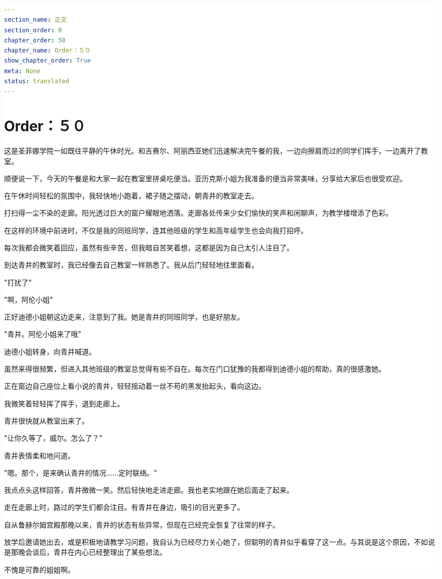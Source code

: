 ```yaml
---
section_name: 正文
section_order: 0
chapter_order: 50
chapter_name: Order：５０
show_chapter_order: True
meta: None
status: translated
---
```


# Order：５０

这是圣菲娜学院一如既往平静的午休时光。和吉赛尔、阿丽西亚她们迅速解决完午餐的我，一边向擦肩而过的同学们挥手，一边离开了教室。

顺便说一下，今天的午餐是和大家一起在教室里拼桌吃便当。亚历克斯小姐为我准备的便当非常美味，分享给大家后也很受欢迎。

在午休时间轻松的氛围中，我轻快地小跑着，裙子随之摆动，朝青井的教室走去。

打扫得一尘不染的走廊。阳光透过巨大的窗户耀眼地洒落。走廊各处传来少女们愉快的笑声和闲聊声，为教学楼增添了色彩。

在这样的环境中前进时，不仅是我的同班同学，连其他班级的学生和高年级学生也会向我打招呼。

每次我都会微笑着回应，虽然有些辛苦，但我暗自苦笑着想，这都是因为自己太引人注目了。

到达青井的教室时，我已经像去自己教室一样熟悉了。我从后门轻轻地往里面看。

"打扰了"

"啊，阿伦小姐"

正好迪德小姐朝这边走来，注意到了我。她是青井的同班同学，也是好朋友。

"青井。阿伦小姐来了哦"

迪德小姐转身，向青井喊道。

虽然来得很频繁，但进入其他班级的教室总觉得有些不自在。每次在门口犹豫的我都得到迪德小姐的帮助，真的很感激她。

正在窗边自己座位上看小说的青井，轻轻摇动着一丝不苟的黑发抬起头，看向这边。

我微笑着轻轻挥了挥手，退到走廊上。

青井很快就从教室出来了。

"让你久等了，威尔。怎么了？"

青井表情柔和地问道。

"嗯。那个，是来确认青井的情况……定时联络。"

我点点头这样回答，青井微微一笑。然后轻快地走进走廊。我也老实地跟在她后面走了起来。

走在走廊上时，路过的学生们都会注目。有青井在身边，吸引的目光更多了。

自从鲁赫尔姆宫殿那晚以来，青井的状态有些异常，但现在已经完全恢复了往常的样子。

放学后邀请她出去，或是积极地请教学习问题，我自认为已经尽力关心她了，但聪明的青井似乎看穿了这一点。与其说是这个原因，不如说是那晚会谈后，青井在内心已经整理出了某些想法。

不愧是可靠的姐姐啊。
